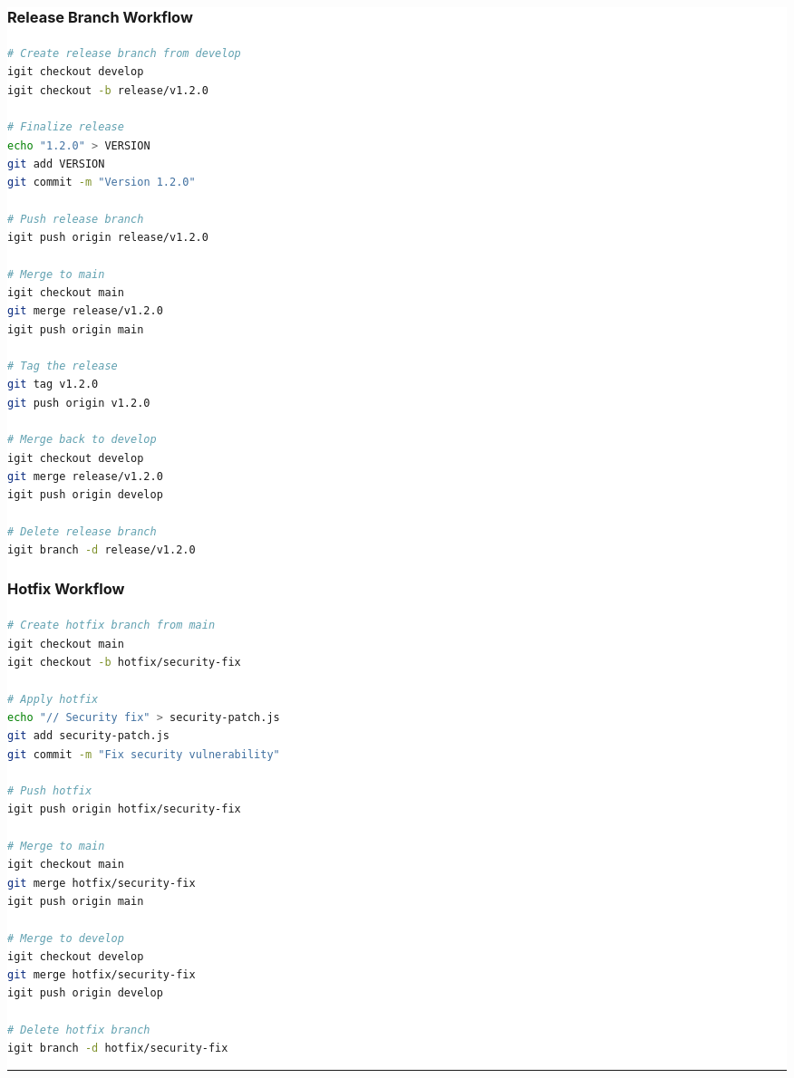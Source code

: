### Release Branch Workflow

```bash
# Create release branch from develop
igit checkout develop
igit checkout -b release/v1.2.0

# Finalize release
echo "1.2.0" > VERSION
git add VERSION
git commit -m "Version 1.2.0"

# Push release branch
igit push origin release/v1.2.0

# Merge to main
igit checkout main
git merge release/v1.2.0
igit push origin main

# Tag the release
git tag v1.2.0
git push origin v1.2.0

# Merge back to develop
igit checkout develop
git merge release/v1.2.0
igit push origin develop

# Delete release branch
igit branch -d release/v1.2.0
```

### Hotfix Workflow

```bash
# Create hotfix branch from main
igit checkout main
igit checkout -b hotfix/security-fix

# Apply hotfix
echo "// Security fix" > security-patch.js
git add security-patch.js
git commit -m "Fix security vulnerability"

# Push hotfix
igit push origin hotfix/security-fix

# Merge to main
igit checkout main
git merge hotfix/security-fix
igit push origin main

# Merge to develop
igit checkout develop
git merge hotfix/security-fix
igit push origin develop

# Delete hotfix branch
igit branch -d hotfix/security-fix
```

---